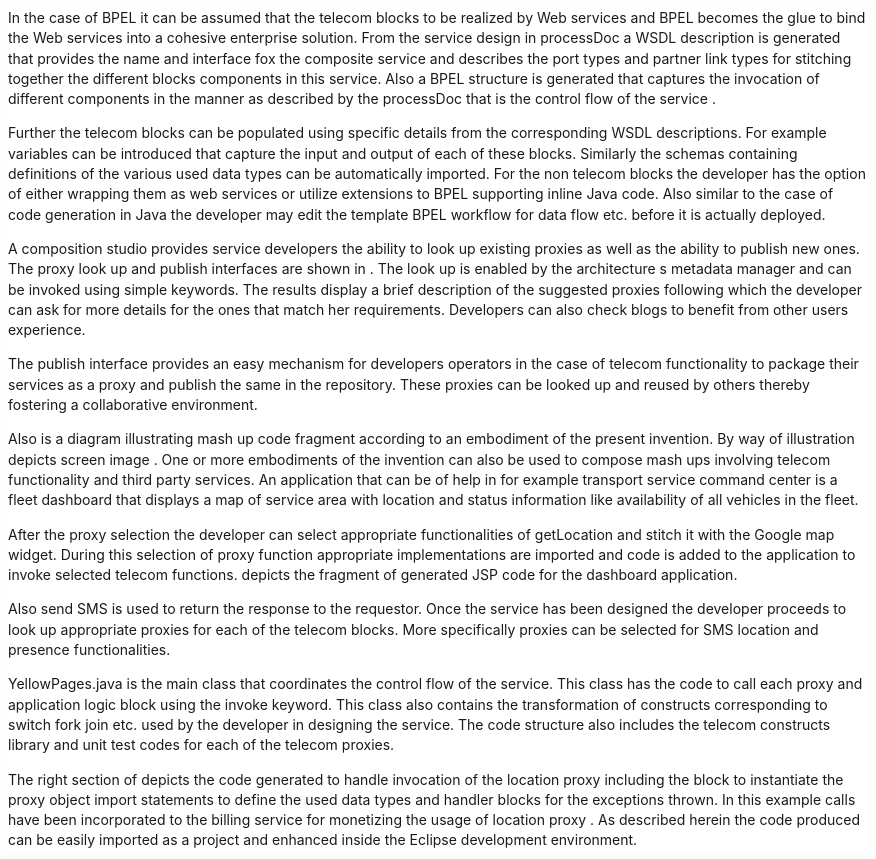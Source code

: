 In the case of BPEL it can be assumed that the telecom blocks to be realized by Web services and BPEL becomes the glue to bind the Web services into a cohesive enterprise solution. From the service design in processDoc a WSDL description is generated that provides the name and interface fox the composite service and describes the port types and partner link types for stitching together the different blocks components in this service. Also a BPEL structure is generated that captures the invocation of different components in the manner as described by the processDoc that is the control flow of the service .

Further the telecom blocks can be populated using specific details from the corresponding WSDL descriptions. For example variables can be introduced that capture the input and output of each of these blocks. Similarly the schemas containing definitions of the various used data types can be automatically imported. For the non telecom blocks the developer has the option of either wrapping them as web services or utilize extensions to BPEL supporting inline Java code. Also similar to the case of code generation in Java the developer may edit the template BPEL workflow for data flow etc. before it is actually deployed.

A composition studio provides service developers the ability to look up existing proxies as well as the ability to publish new ones. The proxy look up and publish interfaces are shown in . The look up is enabled by the architecture s metadata manager and can be invoked using simple keywords. The results display a brief description of the suggested proxies following which the developer can ask for more details for the ones that match her requirements. Developers can also check blogs to benefit from other users experience.

The publish interface provides an easy mechanism for developers operators in the case of telecom functionality to package their services as a proxy and publish the same in the repository. These proxies can be looked up and reused by others thereby fostering a collaborative environment.

Also is a diagram illustrating mash up code fragment according to an embodiment of the present invention. By way of illustration depicts screen image . One or more embodiments of the invention can also be used to compose mash ups involving telecom functionality and third party services. An application that can be of help in for example transport service command center is a fleet dashboard that displays a map of service area with location and status information like availability of all vehicles in the fleet.

After the proxy selection the developer can select appropriate functionalities of getLocation and stitch it with the Google map widget. During this selection of proxy function appropriate implementations are imported and code is added to the application to invoke selected telecom functions. depicts the fragment of generated JSP code for the dashboard application.

Also send SMS is used to return the response to the requestor. Once the service has been designed the developer proceeds to look up appropriate proxies for each of the telecom blocks. More specifically proxies can be selected for SMS location and presence functionalities.

YellowPages.java is the main class that coordinates the control flow of the service. This class has the code to call each proxy and application logic block using the invoke keyword. This class also contains the transformation of constructs corresponding to switch fork join etc. used by the developer in designing the service. The code structure also includes the telecom constructs library and unit test codes for each of the telecom proxies.

The right section of depicts the code generated to handle invocation of the location proxy including the block to instantiate the proxy object import statements to define the used data types and handler blocks for the exceptions thrown. In this example calls have been incorporated to the billing service for monetizing the usage of location proxy . As described herein the code produced can be easily imported as a project and enhanced inside the Eclipse development environment.
